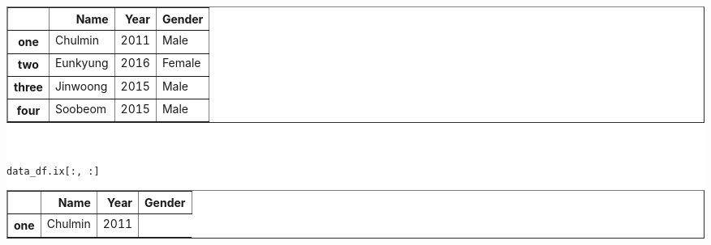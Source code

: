 


<div>
<table border="1" class="dataframe">
  <thead>
    <tr style="text-align: right;">
      <th></th>
      <th>Name</th>
      <th>Year</th>
      <th>Gender</th>
    </tr>
  </thead>
  <tbody>
    <tr>
      <th>one</th>
      <td>Chulmin</td>
      <td>2011</td>
      <td>Male</td>
    </tr>
    <tr>
      <th>two</th>
      <td>Eunkyung</td>
      <td>2016</td>
      <td>Female</td>
    </tr>
    <tr>
      <th>three</th>
      <td>Jinwoong</td>
      <td>2015</td>
      <td>Male</td>
    </tr>
    <tr>
      <th>four</th>
      <td>Soobeom</td>
      <td>2015</td>
      <td>Male</td>
    </tr>
  </tbody>
</table>
</div>



<br>


```python
data_df.ix[:, :]
```




<div>
<table border="1" class="dataframe">
  <thead>
    <tr style="text-align: right;">
      <th></th>
      <th>Name</th>
      <th>Year</th>
      <th>Gender</th>
    </tr>
  </thead>
  <tbody>
    <tr>
      <th>one</th>
      <td>Chulmin</td>
      <td>2011</td>